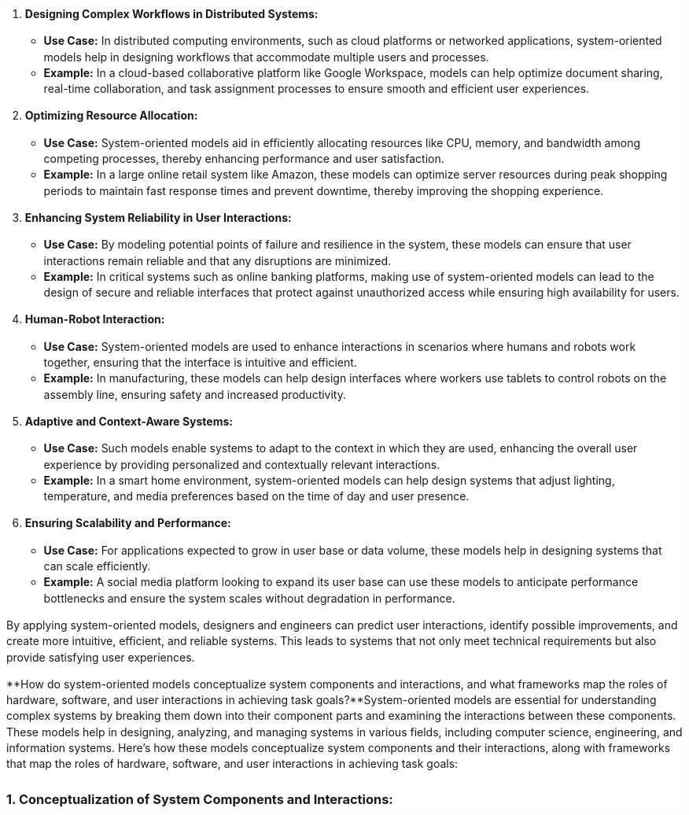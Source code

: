 1. **Designing Complex Workflows in Distributed Systems:**
   - **Use Case:** In distributed computing environments, such as cloud platforms or networked applications, system-oriented models help in designing workflows that accommodate multiple users and processes.
   - **Example:** In a cloud-based collaborative platform like Google Workspace, models can help optimize document sharing, real-time collaboration, and task assignment processes to ensure smooth and efficient user experiences.

2. **Optimizing Resource Allocation:**
   - **Use Case:** System-oriented models aid in efficiently allocating resources like CPU, memory, and bandwidth among competing processes, thereby enhancing performance and user satisfaction.
   - **Example:** In a large online retail system like Amazon, these models can optimize server resources during peak shopping periods to maintain fast response times and prevent downtime, thereby improving the shopping experience.

3. **Enhancing System Reliability in User Interactions:**
   - **Use Case:** By modeling potential points of failure and resilience in the system, these models can ensure that user interactions remain reliable and that any disruptions are minimized.
   - **Example:** In critical systems such as online banking platforms, making use of system-oriented models can lead to the design of secure and reliable interfaces that protect against unauthorized access while ensuring high availability for users.

4. **Human-Robot Interaction:**
   - **Use Case:** System-oriented models are used to enhance interactions in scenarios where humans and robots work together, ensuring that the interface is intuitive and efficient.
   - **Example:** In manufacturing, these models can help design interfaces where workers use tablets to control robots on the assembly line, ensuring safety and increased productivity.

5. **Adaptive and Context-Aware Systems:**
   - **Use Case:** Such models enable systems to adapt to the context in which they are used, enhancing the overall user experience by providing personalized and contextually relevant interactions.
   - **Example:** In a smart home environment, system-oriented models can help design systems that adjust lighting, temperature, and media preferences based on the time of day and user presence.

6. **Ensuring Scalability and Performance:**
   - **Use Case:** For applications expected to grow in user base or data volume, these models help in designing systems that can scale efficiently.
   - **Example:** A social media platform looking to expand its user base can use these models to anticipate performance bottlenecks and ensure the system scales without degradation in performance.

By applying system-oriented models, designers and engineers can predict user interactions, identify possible improvements, and create more intuitive, efficient, and reliable systems. This leads to systems that not only meet technical requirements but also provide satisfying user experiences.

**How do system-oriented models conceptualize system components and interactions, and what frameworks map the roles of hardware, software, and user interactions in achieving task goals?**System-oriented models are essential for understanding complex systems by breaking them down into their component parts and examining the interactions between these components. These models help in designing, analyzing, and managing systems in various fields, including computer science, engineering, and information systems. Here’s how these models conceptualize system components and their interactions, along with frameworks that map the roles of hardware, software, and user interactions in achieving task goals:

### 1. **Conceptualization of System Components and Interactions:**
